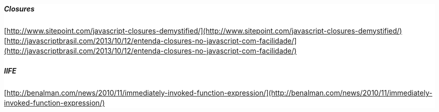 ##### Closures
[http://www.sitepoint.com/javascript-closures-demystified/](http://www.sitepoint.com/javascript-closures-demystified/)
[http://javascriptbrasil.com/2013/10/12/entenda-closures-no-javascript-com-facilidade/](http://javascriptbrasil.com/2013/10/12/entenda-closures-no-javascript-com-facilidade/)

##### IIFE
[http://benalman.com/news/2010/11/immediately-invoked-function-expression/](http://benalman.com/news/2010/11/immediately-invoked-function-expression/)

